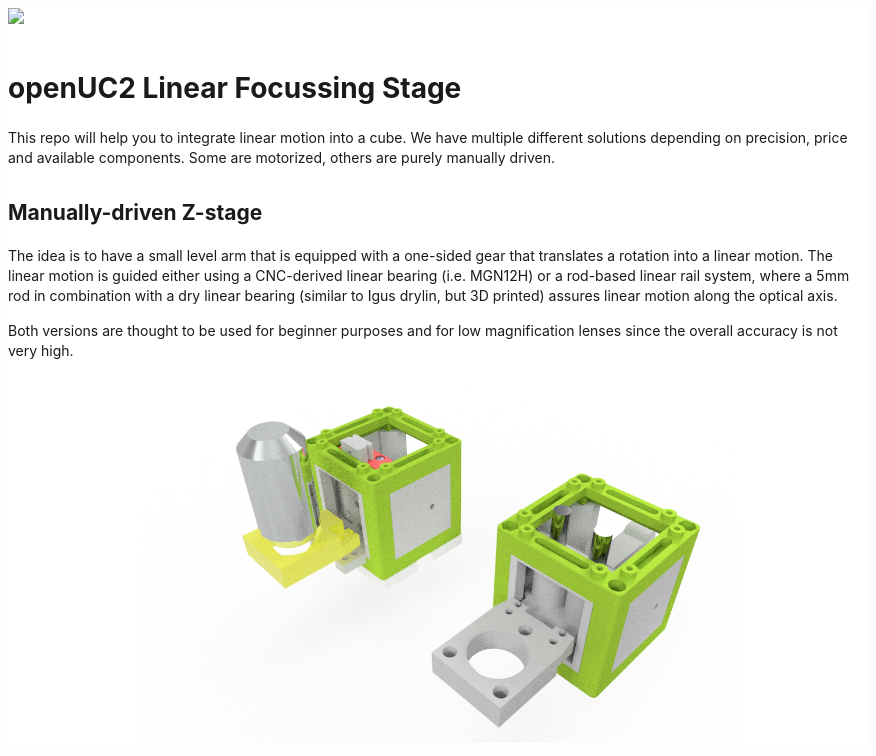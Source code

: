 <p align="left">
<a href="#logo" name="logo"><img src="https://raw.githubusercontent.com/bionanoimaging/UC2-GIT/master/IMAGES/UC2_logo_text.png" width="400"></a>
</p>


# openUC2 Linear Focussing Stage


This repo will help you to integrate linear motion into a cube. We have multiple different solutions depending on precision, price and available components. Some are motorized, others are purely manually driven.

## Manually-driven Z-stage

The idea is to have a small level arm that is equipped with a one-sided gear that translates a rotation into a linear motion. The linear motion is guided either using a CNC-derived linear bearing (i.e. MGN12H) or a rod-based linear rail system, where a 5mm rod in combination with a dry linear bearing (similar to Igus drylin, but 3D printed) assures linear motion along the optical axis.

Both versions are thought to be used for beginner purposes and for low magnification lenses since the overall accuracy is not very high.

<p align="center">
<a href="#logo" name="logo"><img src="./IMAGES/Assembly0.png" width="600"></a>
</p>
